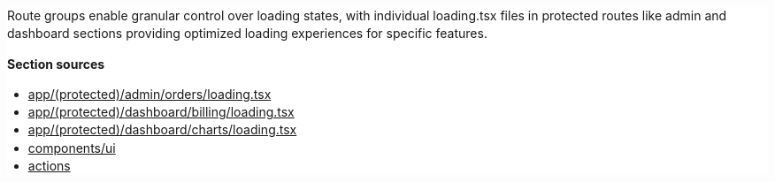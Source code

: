 Route groups enable granular control over loading states, with individual loading.tsx files in protected routes like admin and dashboard sections providing optimized loading experiences for specific features.

**Section sources**
- [app/(protected)/admin/orders/loading.tsx](file://app/(protected)/admin/orders/loading.tsx)
- [app/(protected)/dashboard/billing/loading.tsx](file://app/(protected)/dashboard/billing/loading.tsx)
- [app/(protected)/dashboard/charts/loading.tsx](file://app/(protected)/dashboard/charts/loading.tsx)
- [components/ui](file://components/ui)
- [actions](file://actions)